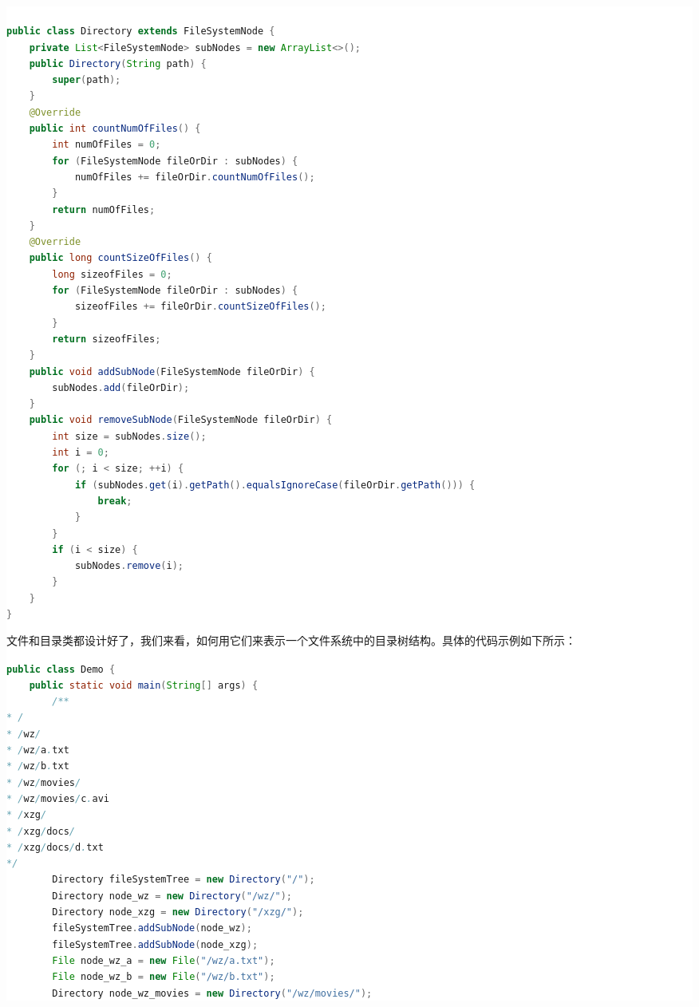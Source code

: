 ```java

public class Directory extends FileSystemNode {
    private List<FileSystemNode> subNodes = new ArrayList<>();
    public Directory(String path) {
        super(path);
    }
    @Override
    public int countNumOfFiles() {
        int numOfFiles = 0;
        for (FileSystemNode fileOrDir : subNodes) {
            numOfFiles += fileOrDir.countNumOfFiles();
        }
        return numOfFiles;
    } 
    @Override
    public long countSizeOfFiles() {
        long sizeofFiles = 0;
        for (FileSystemNode fileOrDir : subNodes) {
            sizeofFiles += fileOrDir.countSizeOfFiles();
        }
        return sizeofFiles;
    } 
    public void addSubNode(FileSystemNode fileOrDir) {
        subNodes.add(fileOrDir);
    } 
    public void removeSubNode(FileSystemNode fileOrDir) {
        int size = subNodes.size();
        int i = 0;
        for (; i < size; ++i) {
            if (subNodes.get(i).getPath().equalsIgnoreCase(fileOrDir.getPath())) {
                break;
            }
        }
        if (i < size) {
            subNodes.remove(i);
        }
    }
}
```

文件和目录类都设计好了，我们来看，如何用它们来表示一个文件系统中的目录树结构。具体的代码示例如下所示：

```java
public class Demo {
    public static void main(String[] args) {
        /**
* /
* /wz/
* /wz/a.txt
* /wz/b.txt
* /wz/movies/
* /wz/movies/c.avi
* /xzg/
* /xzg/docs/
* /xzg/docs/d.txt
*/
        Directory fileSystemTree = new Directory("/");
        Directory node_wz = new Directory("/wz/");
        Directory node_xzg = new Directory("/xzg/");
        fileSystemTree.addSubNode(node_wz);
        fileSystemTree.addSubNode(node_xzg);
        File node_wz_a = new File("/wz/a.txt");
        File node_wz_b = new File("/wz/b.txt");
        Directory node_wz_movies = new Directory("/wz/movies/");
```